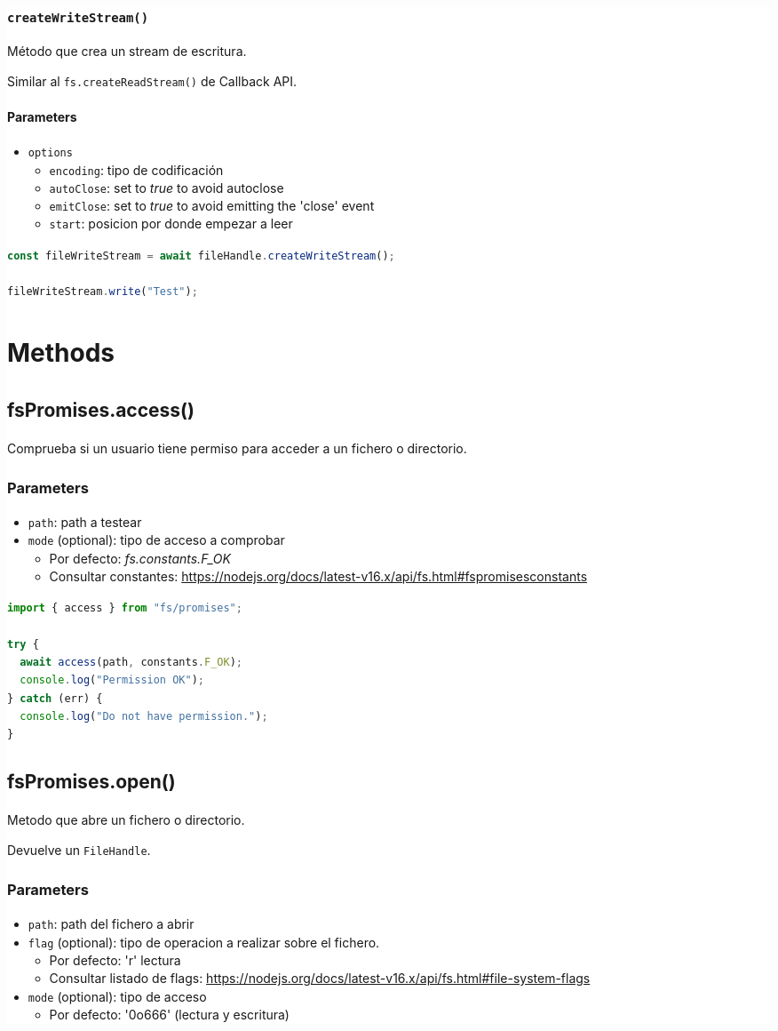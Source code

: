 ### `createWriteStream()`

Método que crea un stream de escritura.

Similar al `fs.createReadStream()` de Callback API.

#### Parameters

- `options`
  - `encoding`: tipo de codificación
  - `autoClose`: set to _true_ to avoid autoclose
  - `emitClose`: set to _true_ to avoid emitting the 'close' event
  - `start`: posicion por donde empezar a leer

```js
const fileWriteStream = await fileHandle.createWriteStream();

fileWriteStream.write("Test");
```

# Methods

## fsPromises.access()

Comprueba si un usuario tiene permiso para acceder a un fichero o directorio.

### Parameters

- `path`: path a testear
- `mode` (optional): tipo de acceso a comprobar
  - Por defecto: _fs.constants.F_OK_
  - Consultar constantes: https://nodejs.org/docs/latest-v16.x/api/fs.html#fspromisesconstants

```js
import { access } from "fs/promises";

try {
  await access(path, constants.F_OK);
  console.log("Permission OK");
} catch (err) {
  console.log("Do not have permission.");
}
```

## fsPromises.open()

Metodo que abre un fichero o directorio.

Devuelve un `FileHandle`.

### Parameters

- `path`: path del fichero a abrir
- `flag` (optional): tipo de operacion a realizar sobre el fichero.
  - Por defecto: 'r' lectura
  - Consultar listado de flags: https://nodejs.org/docs/latest-v16.x/api/fs.html#file-system-flags
- `mode` (optional): tipo de acceso
  - Por defecto: '0o666' (lectura y escritura)
